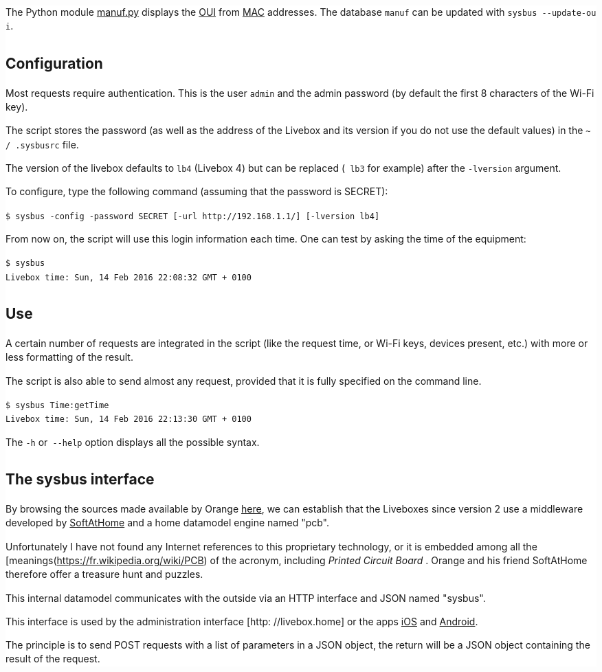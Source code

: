 The Python module [manuf.py](http://github.com/coolbho3k/manuf) displays the [OUI](https://fr.wikipedia.org/wiki/Organizationally_Unique_Identifier) from [MAC](https://fr.wikipedia.org/wiki/Adresse_MAC) addresses. The database `manuf` can be updated with `sysbus --update-oui`.

## Configuration

Most requests require authentication. This is the user `admin` and the admin password (by default the first 8 characters of the Wi-Fi key).

The script stores the password (as well as the address of the Livebox and its version if you do not use the default values) in the `~ / .sysbusrc` file.

The version of the livebox defaults to `lb4` (Livebox 4) but can be replaced (` lb3` for example) after the `-lversion` argument.

To configure, type the following command (assuming that the password is SECRET):

    $ sysbus -config -password SECRET [-url http://192.168.1.1/] [-lversion lb4]

From now on, the script will use this login information each time. One can test by asking the time of the equipment:

    $ sysbus
    Livebox time: Sun, 14 Feb 2016 22:08:32 GMT + 0100

## Use

A certain number of requests are integrated in the script (like the request time, or Wi-Fi keys, devices present, etc.) with more or less formatting of the result.

The script is also able to send almost any request, provided that it is fully specified on the command line.

    $ sysbus Time:getTime
    Livebox time: Sun, 14 Feb 2016 22:13:30 GMT + 0100

The `-h` or` --help` option displays all the possible syntax.

## The sysbus interface

By browsing the sources made available by Orange [here](http://opensource.orange.com/), we can establish that the Liveboxes since version 2 use a middleware developed by [SoftAtHome](http://www.softathome.com) and a home datamodel engine named "pcb".

Unfortunately I have not found any Internet references to this proprietary technology, or it is embedded among all the [meanings(https://fr.wikipedia.org/wiki/PCB) of the acronym, including _Printed Circuit Board_ . Orange and his friend SoftAtHome therefore offer a treasure hunt and puzzles.

This internal datamodel communicates with the outside via an HTTP interface and JSON named "sysbus".

This interface is used by the administration interface [http: //livebox.home] or the apps [iOS](https://itunes.apple.com/en/app/ma-livebox/id445573616?mt=8) and [Android](https://play.google.com/store/apps/details?id=com.orange.mylivebox.fr&hl=en).

The principle is to send POST requests with a list of parameters in a JSON object, the return will be a JSON object containing the result of the request.
